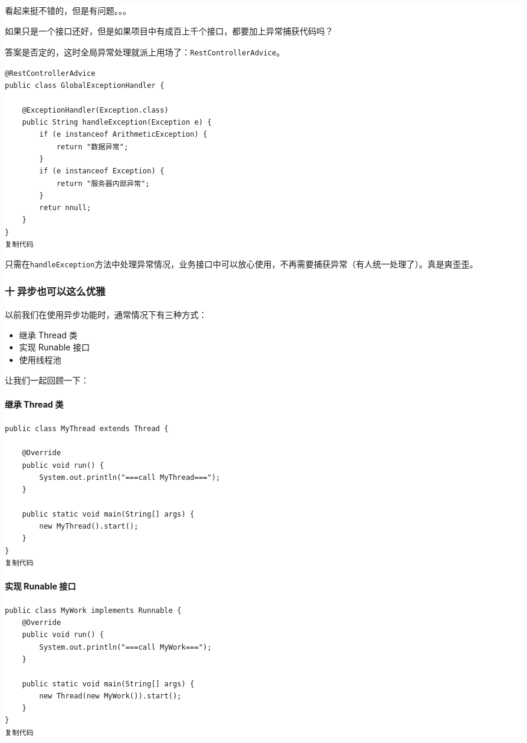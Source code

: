 看起来挺不错的，但是有问题。。。

如果只是一个接口还好，但是如果项目中有成百上千个接口，都要加上异常捕获代码吗？

答案是否定的，这时全局异常处理就派上用场了：`RestControllerAdvice`。

```
@RestControllerAdvice
public class GlobalExceptionHandler {

    @ExceptionHandler(Exception.class)
    public String handleException(Exception e) {
        if (e instanceof ArithmeticException) {
            return "数据异常";
        }
        if (e instanceof Exception) {
            return "服务器内部异常";
        }
        retur nnull;
    }
}
复制代码
```

只需在`handleException`方法中处理异常情况，业务接口中可以放心使用，不再需要捕获异常（有人统一处理了）。真是爽歪歪。

### 十 异步也可以这么优雅

以前我们在使用异步功能时，通常情况下有三种方式：

*   继承 Thread 类
*   实现 Runable 接口
*   使用线程池

让我们一起回顾一下：

#### 继承 Thread 类

```
public class MyThread extends Thread {

    @Override
    public void run() {
        System.out.println("===call MyThread===");
    }

    public static void main(String[] args) {
        new MyThread().start();
    }
}
复制代码
```

#### 实现 Runable 接口

```
public class MyWork implements Runnable {
    @Override
    public void run() {
        System.out.println("===call MyWork===");
    }

    public static void main(String[] args) {
        new Thread(new MyWork()).start();
    }
}
复制代码
```
